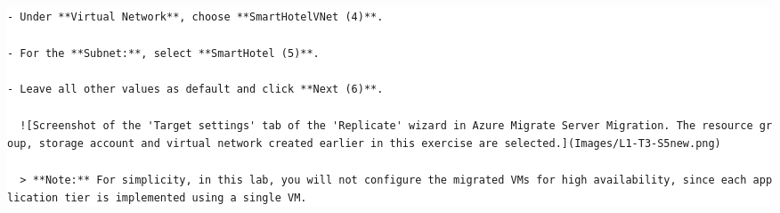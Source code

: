     - Under **Virtual Network**, choose **SmartHotelVNet (4)**. 

    - For the **Subnet:**, select **SmartHotel (5)**. 

    - Leave all other values as default and click **Next (6)**.
   
      ![Screenshot of the 'Target settings' tab of the 'Replicate' wizard in Azure Migrate Server Migration. The resource group, storage account and virtual network created earlier in this exercise are selected.](Images/L1-T3-S5new.png)

      > **Note:** For simplicity, in this lab, you will not configure the migrated VMs for high availability, since each application tier is implemented using a single VM.
